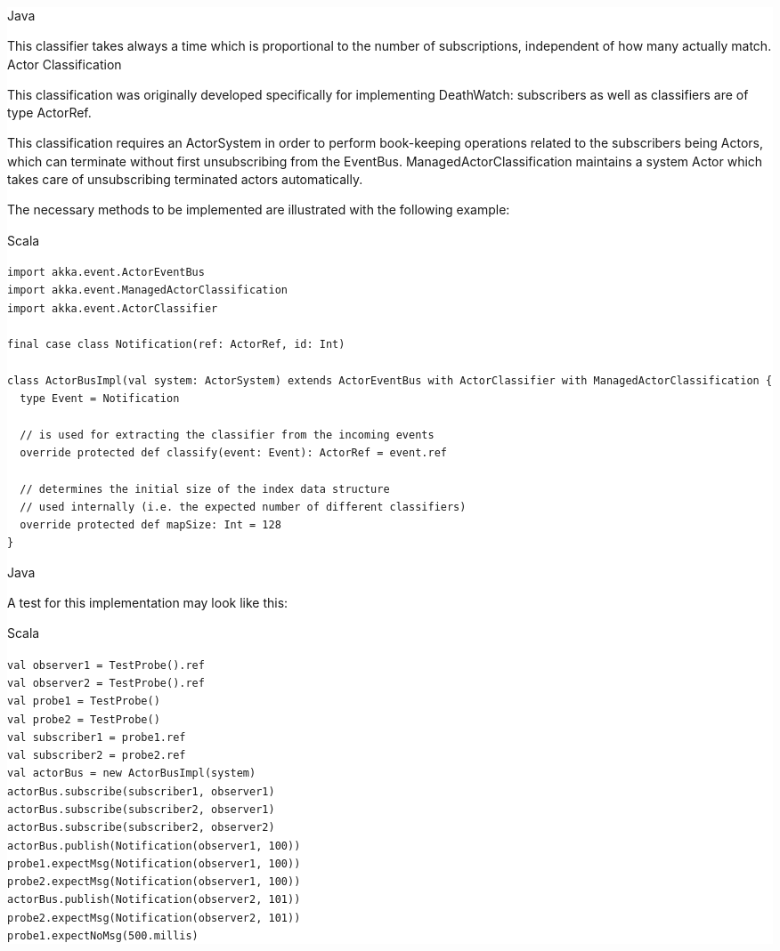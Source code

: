 Java

This classifier takes always a time which is proportional to the number of subscriptions, independent of how many actually match.
Actor Classification

This classification was originally developed specifically for implementing DeathWatch: subscribers as well as classifiers are of type ActorRef.

This classification requires an ActorSystem in order to perform book-keeping operations related to the subscribers being Actors, which can terminate without first unsubscribing from the EventBus. ManagedActorClassification maintains a system Actor which takes care of unsubscribing terminated actors automatically.

The necessary methods to be implemented are illustrated with the following example:

Scala

    import akka.event.ActorEventBus
    import akka.event.ManagedActorClassification
    import akka.event.ActorClassifier

    final case class Notification(ref: ActorRef, id: Int)

    class ActorBusImpl(val system: ActorSystem) extends ActorEventBus with ActorClassifier with ManagedActorClassification {
      type Event = Notification

      // is used for extracting the classifier from the incoming events
      override protected def classify(event: Event): ActorRef = event.ref

      // determines the initial size of the index data structure
      // used internally (i.e. the expected number of different classifiers)
      override protected def mapSize: Int = 128
    }

Java

A test for this implementation may look like this:

Scala

    val observer1 = TestProbe().ref
    val observer2 = TestProbe().ref
    val probe1 = TestProbe()
    val probe2 = TestProbe()
    val subscriber1 = probe1.ref
    val subscriber2 = probe2.ref
    val actorBus = new ActorBusImpl(system)
    actorBus.subscribe(subscriber1, observer1)
    actorBus.subscribe(subscriber2, observer1)
    actorBus.subscribe(subscriber2, observer2)
    actorBus.publish(Notification(observer1, 100))
    probe1.expectMsg(Notification(observer1, 100))
    probe2.expectMsg(Notification(observer1, 100))
    actorBus.publish(Notification(observer2, 101))
    probe2.expectMsg(Notification(observer2, 101))
    probe1.expectNoMsg(500.millis)
